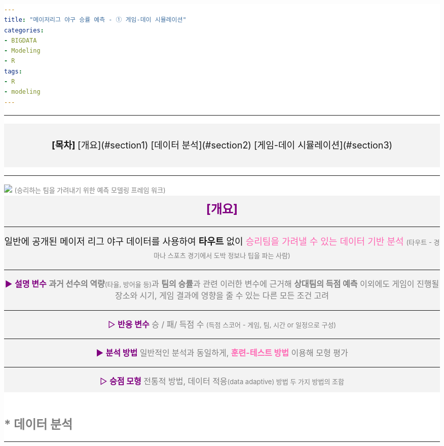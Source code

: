 ```yaml
---
title: "메이저리그 야구 승률 예측 - ① 게임-데이 시뮬레이션"
categories:
- BIGDATA
- Modeling
- R
tags:
- R
- modeling
---
```

<font size=3>
  <hr/>
  <div style="background-color:rgba(0, 0, 0, 0.0470588); text-align:center; vertical-align: middle; padding:30px 0;">
    <font size=4><b>[목차]</b></font>
    <font size=4>
      [개요](#section1)
      [데이터 분석](#section2)
      [게임-데이 시뮬레이션](#section3)
    </font>
  </div>
  <hr/>
  <div id='section1'/>
  <img src="/image/baseball/win_prediction/modeling_framework.PNG" width="800px">
  <font size=2 color=gray>(승리하는 팀을 가려내기 위한 예측 모델링 프레임 워크)</font>
  <br>
  <div style="background-color:rgba(0, 0, 0, 0.0470588); text-align:center; vertical-align: middle; padding:10px 0;">
    <font size=5 color=purple><b>[개요]</b></font>
    <hr/>
    <font size=4>
      일반에 공개된 메이저 리그 야구 데이터를 사용하여
      <b>타우트</b> 없이 <font color=hotpink>승리팀을 가려낼 수 있는 데이터 기반 분석</font>
      <font size=2 color=gray>(타우트 - 경마나 스포츠 경기에서 도박 정보나 팁을 파는 사람)</font>
    </font>
    <hr/>
    <font color=gray>
      <font color=purple>▶ <b>설명 변수</b></font>
      <b>과거 선수의 역량</b><font size=2>(타율, 방어율 등)</font>과 <b>팀의 승률</b>과 관련
      이러한 변수에 근거해 <B>상대팀의 득점 예측</b>
      이외에도 게임이 진행될 장소와 시기,
      게임 결과에 영향을 줄 수 있는 다른 모든 조건 고려
      <hr/>
      <font color=purple>▷ <b>반응 변수</b></font>
      승 / 패/ 득점 수
      <font size=2>(득점 스코어 - 게임, 팀, 시간 or 일정으로 구성)</font>
      <hr/>
      <font color=purple>▶ <b>분석 방법</b></font>
      일반적인 분석과 동일하게,
      <font color=hotpink><b>훈련-테스트 방법</b></font> 이용해 모형 평가
      <hr/>
      <font color=purple>▷ <b>승점 모형</b></font>
      전통적 방법, 데이터 적응<font size=2>(data adaptive) 방법
      두 가지 방법의 조합
    </font>
  </div>
  <br>
  <br>
  <div id='section2'/>
  <font size=5><b>* 데이터 분석</b></font>
  <hr/>